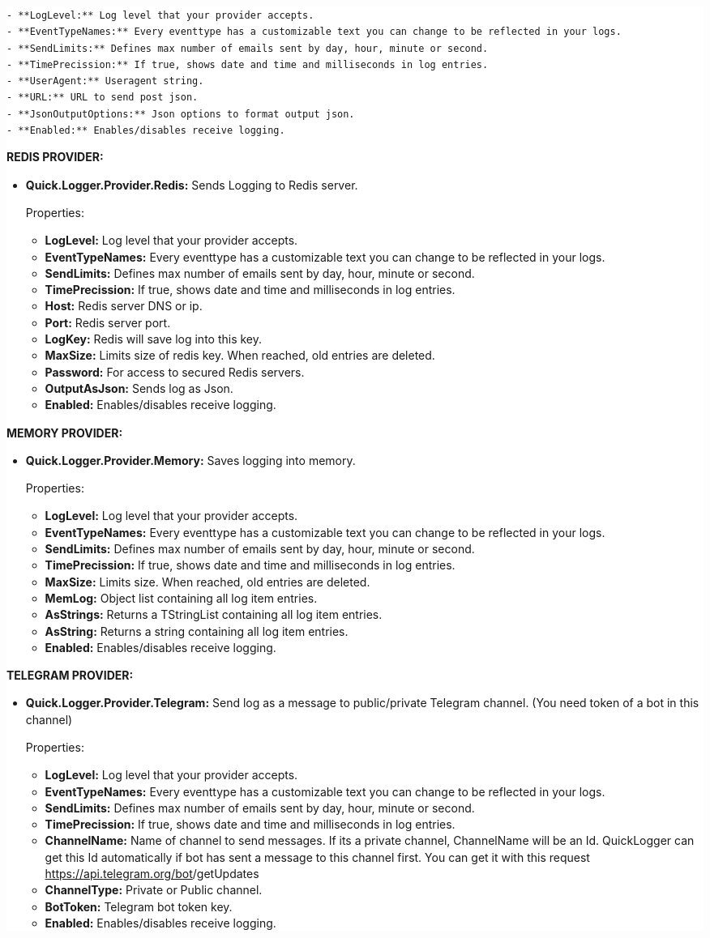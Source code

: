     - **LogLevel:** Log level that your provider accepts.
    - **EventTypeNames:** Every eventtype has a customizable text you can change to be reflected in your logs. 
    - **SendLimits:** Defines max number of emails sent by day, hour, minute or second.
    - **TimePrecission:** If true, shows date and time and milliseconds in log entries.
    - **UserAgent:** Useragent string.
    - **URL:** URL to send post json.
	- **JsonOutputOptions:** Json options to format output json.
    - **Enabled:** Enables/disables receive logging.

**REDIS PROVIDER:**
- **Quick.Logger.Provider.Redis:** Sends Logging to Redis server.
	
    Properties:
    
    - **LogLevel:** Log level that your provider accepts.
    - **EventTypeNames:** Every eventtype has a customizable text you can change to be reflected in your logs. 
    - **SendLimits:** Defines max number of emails sent by day, hour, minute or second.
    - **TimePrecission:** If true, shows date and time and milliseconds in log entries.
    - **Host:** Redis server DNS or ip.
    - **Port:** Redis server port.
    - **LogKey:** Redis will save log into this key.
    - **MaxSize:** Limits size of redis key. When reached, old entries are deleted.
    - **Password:** For access to secured Redis servers.
	- **OutputAsJson:** Sends log as Json.
    - **Enabled:** Enables/disables receive logging.

**MEMORY PROVIDER:**
- **Quick.Logger.Provider.Memory:** Saves logging into memory.
	
    Properties:
    
    - **LogLevel:** Log level that your provider accepts.
    - **EventTypeNames:** Every eventtype has a customizable text you can change to be reflected in your logs. 
    - **SendLimits:** Defines max number of emails sent by day, hour, minute or second.
    - **TimePrecission:** If true, shows date and time and milliseconds in log entries.
    - **MaxSize:** Limits size. When reached, old entries are deleted.
    - **MemLog:** Object list containing all log item entries.
    - **AsStrings:** Returns a TStringList containing all log item entries.
    - **AsString:** Returns a string containing all log item entries.
    - **Enabled:** Enables/disables receive logging.
	
**TELEGRAM PROVIDER:**	
- **Quick.Logger.Provider.Telegram:** Send log as a message to public/private Telegram channel. (You need token of a bot in this channel)
	
    Properties:
    
    - **LogLevel:** Log level that your provider accepts.
    - **EventTypeNames:** Every eventtype has a customizable text you can change to be reflected in your logs. 
    - **SendLimits:** Defines max number of emails sent by day, hour, minute or second.
    - **TimePrecission:** If true, shows date and time and milliseconds in log entries.
    - **ChannelName:** Name of channel to send messages. If its a private channel, ChannelName will be an Id. QuickLogger can get this Id automatically if bot has sent a message to this channel first. You can get it with this request https://api.telegram.org/bot<token>/getUpdates
	- **ChannelType:** Private or Public channel.
    - **BotToken:** Telegram bot token key.
    - **Enabled:** Enables/disables receive logging.
	